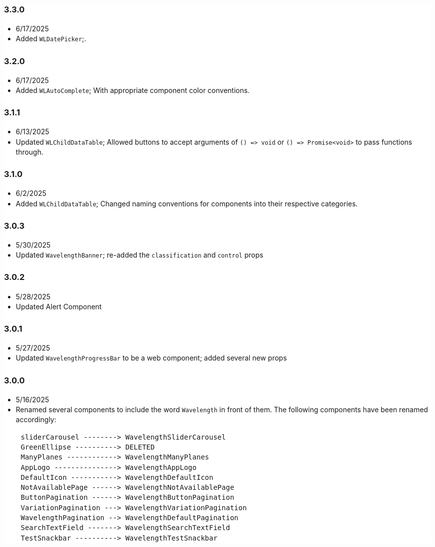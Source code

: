 ### 3.3.0

- 6/17/2025
- Added `WLDatePicker`;.

### 3.2.0

- 6/17/2025
- Added `WLAutoComplete`; With appropriate component color conventions.

### 3.1.1

- 6/13/2025
- Updated `WLChildDataTable`; Allowed buttons to accept arguments of `() => void` or `() => Promise<void>` to pass functions through.

### 3.1.0

- 6/2/2025
- Added `WLChildDataTable`; Changed naming conventions for components into their respective categories.

### 3.0.3

- 5/30/2025
- Updated `WavelengthBanner`; re-added the `classification` and `control` props

### 3.0.2

- 5/28/2025
- Updated Alert Component

### 3.0.1

- 5/27/2025
- Updated `WavelengthProgressBar` to be a web component; added several new props

### 3.0.0

- 5/16/2025
- Renamed several components to include the word `Wavelength` in front of them. The following components have been renamed accordingly:

<pre>
    sliderCarousel --------> WavelengthSliderCarousel
    GreenEllipse ----------> DELETED
    ManyPlanes ------------> WavelengthManyPlanes
    AppLogo ---------------> WavelengthAppLogo
    DefaultIcon -----------> WavelengthDefaultIcon
    NotAvailablePage ------> WavelengthNotAvailablePage
    ButtonPagination ------> WavelengthButtonPagination
    VariationPagination ---> WavelengthVariationPagination
    WavelengthPagination --> WavelengthDefaultPagination
    SearchTextField -------> WavelengthSearchTextField
    TestSnackbar ----------> WavelengthTestSnackbar
</pre>
